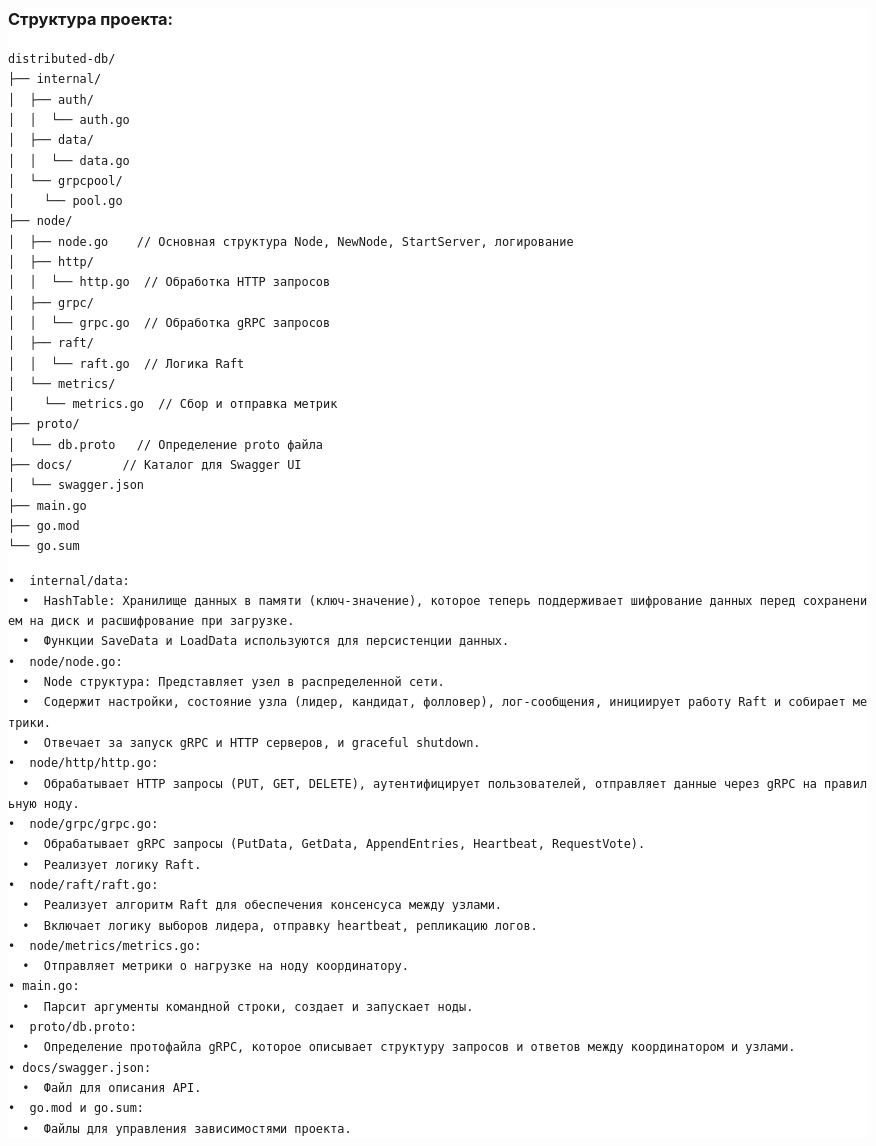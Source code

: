 ### Структура проекта:

```
distributed-db/
├── internal/
│  ├── auth/
│  │  └── auth.go
│  ├── data/
│  │  └── data.go
│  └── grpcpool/
│    └── pool.go
├── node/
│  ├── node.go    // Основная структура Node, NewNode, StartServer, логирование
│  ├── http/
│  │  └── http.go  // Обработка HTTP запросов
│  ├── grpc/
│  │  └── grpc.go  // Обработка gRPC запросов
│  ├── raft/
│  │  └── raft.go  // Логика Raft
│  └── metrics/
│    └── metrics.go  // Сбор и отправка метрик
├── proto/
│  └── db.proto   // Определение proto файла
├── docs/       // Каталог для Swagger UI
│  └── swagger.json
├── main.go
├── go.mod
└── go.sum

```
```
•  internal/data:
  •  HashTable: Хранилище данных в памяти (ключ-значение), которое теперь поддерживает шифрование данных перед сохранением на диск и расшифрование при загрузке.
  •  Функции SaveData и LoadData используются для персистенции данных.
•  node/node.go:
  •  Node структура: Представляет узел в распределенной сети.
  •  Содержит настройки, состояние узла (лидер, кандидат, фолловер), лог-сообщения, инициирует работу Raft и собирает метрики.
  •  Отвечает за запуск gRPC и HTTP серверов, и graceful shutdown.
•  node/http/http.go:
  •  Обрабатывает HTTP запросы (PUT, GET, DELETE), аутентифицирует пользователей, отправляет данные через gRPC на правильную ноду.
•  node/grpc/grpc.go:
  •  Обрабатывает gRPC запросы (PutData, GetData, AppendEntries, Heartbeat, RequestVote).
  •  Реализует логику Raft.
•  node/raft/raft.go:
  •  Реализует алгоритм Raft для обеспечения консенсуса между узлами.
  •  Включает логику выборов лидера, отправку heartbeat, репликацию логов.
•  node/metrics/metrics.go:
  •  Отправляет метрики о нагрузке на ноду координатору.
• main.go:
  •  Парсит аргументы командной строки, создает и запускает ноды.
•  proto/db.proto:
  •  Определение протофайла gRPC, которое описывает структуру запросов и ответов между координатором и узлами.
• docs/swagger.json:
  •  Файл для описания API.
•  go.mod и go.sum:
  •  Файлы для управления зависимостями проекта.
```
